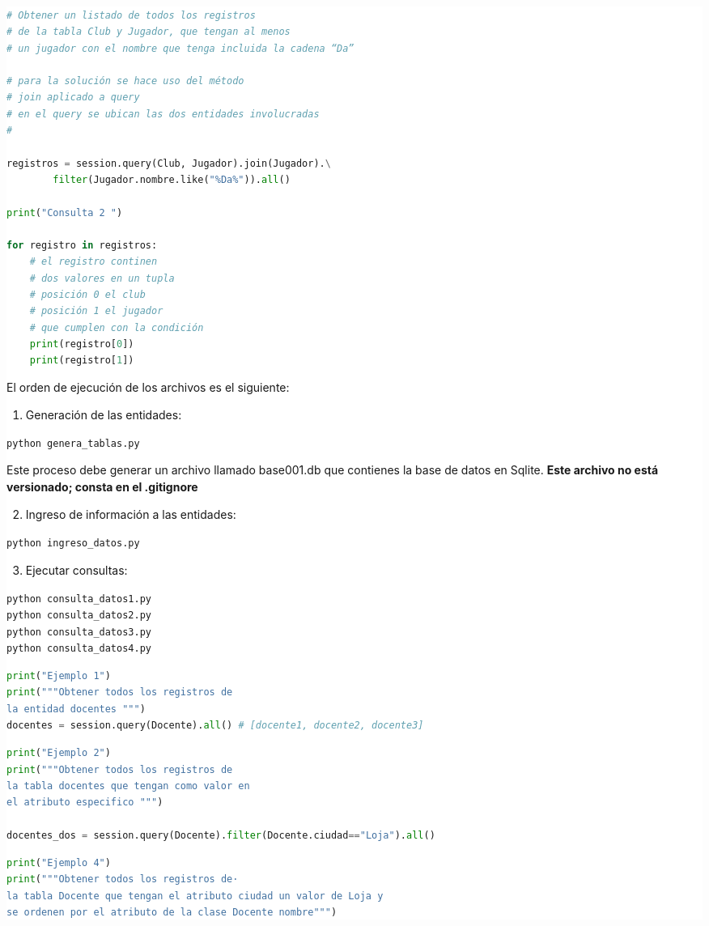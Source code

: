 ```python
# Obtener un listado de todos los registros 
# de la tabla Club y Jugador, que tengan al menos 
# un jugador con el nombre que tenga incluida la cadena “Da”

# para la solución se hace uso del método 
# join aplicado a query
# en el query se ubican las dos entidades involucradas
# 

registros = session.query(Club, Jugador).join(Jugador).\
        filter(Jugador.nombre.like("%Da%")).all()
 
print("Consulta 2 ")
 
for registro in registros: 
    # el registro continen 
    # dos valores en un tupla
    # posición 0 el club
    # posición 1 el jugador 
    # que cumplen con la condición
    print(registro[0])
    print(registro[1])
```

El orden de ejecución de los archivos es el siguiente:

1. Generación de las entidades:
``` sh
python genera_tablas.py
```
Este proceso debe generar un archivo llamado base001.db que contienes la base de datos en Sqlite. **Este archivo no está versionado; consta en el .gitignore**

2. Ingreso de información a las entidades:
``` sh
python ingreso_datos.py
```
3. Ejecutar consultas:
``` sh
python consulta_datos1.py
python consulta_datos2.py
python consulta_datos3.py
python consulta_datos4.py
```

```python
print("Ejemplo 1")
print("""Obtener todos los registros de 
la entidad docentes """)
docentes = session.query(Docente).all() # [docente1, docente2, docente3]
```

```python
print("Ejemplo 2")
print("""Obtener todos los registros de 
la tabla docentes que tengan como valor en 
el atributo especifico """)

docentes_dos = session.query(Docente).filter(Docente.ciudad=="Loja").all()

```
```python
print("Ejemplo 4")
print("""Obtener todos los registros de·
la tabla Docente que tengan el atributo ciudad un valor de Loja y 
se ordenen por el atributo de la clase Docente nombre""")

```